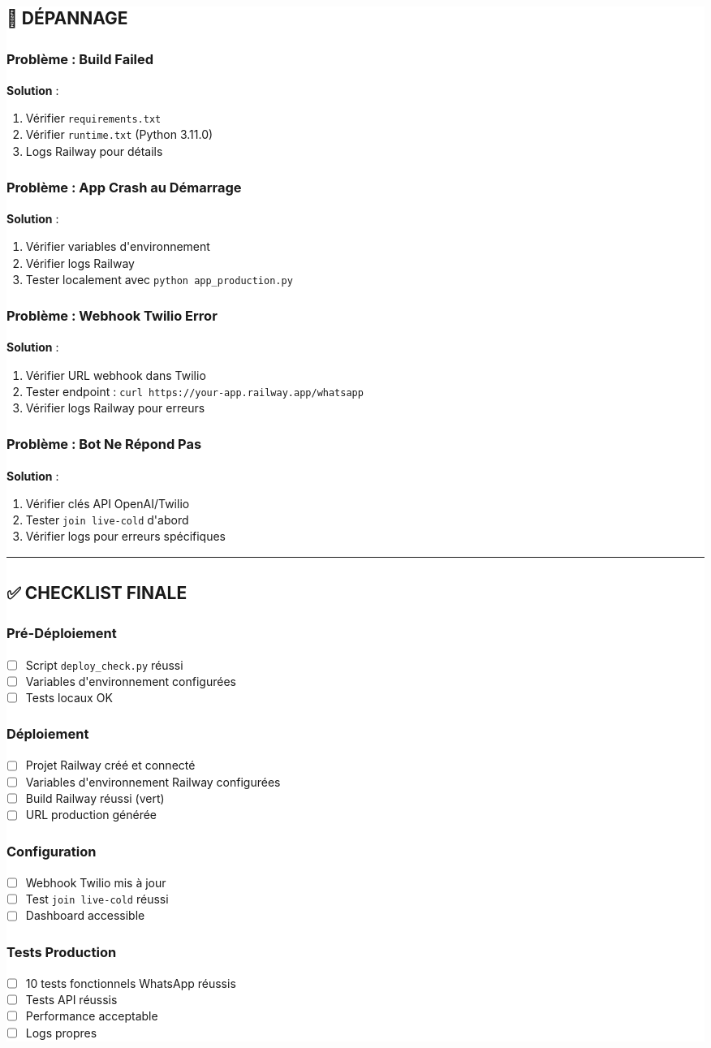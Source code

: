 
## 🚨 DÉPANNAGE

### Problème : Build Failed
**Solution** :
1. Vérifier `requirements.txt`
2. Vérifier `runtime.txt` (Python 3.11.0)
3. Logs Railway pour détails

### Problème : App Crash au Démarrage
**Solution** :
1. Vérifier variables d'environnement
2. Vérifier logs Railway
3. Tester localement avec `python app_production.py`

### Problème : Webhook Twilio Error
**Solution** :
1. Vérifier URL webhook dans Twilio
2. Tester endpoint : `curl https://your-app.railway.app/whatsapp`
3. Vérifier logs Railway pour erreurs

### Problème : Bot Ne Répond Pas
**Solution** :
1. Vérifier clés API OpenAI/Twilio
2. Tester `join live-cold` d'abord
3. Vérifier logs pour erreurs spécifiques

---

## ✅ CHECKLIST FINALE

### Pré-Déploiement
- [ ] Script `deploy_check.py` réussi
- [ ] Variables d'environnement configurées
- [ ] Tests locaux OK

### Déploiement
- [ ] Projet Railway créé et connecté
- [ ] Variables d'environnement Railway configurées
- [ ] Build Railway réussi (vert)
- [ ] URL production générée

### Configuration
- [ ] Webhook Twilio mis à jour
- [ ] Test `join live-cold` réussi
- [ ] Dashboard accessible

### Tests Production
- [ ] 10 tests fonctionnels WhatsApp réussis
- [ ] Tests API réussis
- [ ] Performance acceptable
- [ ] Logs propres
